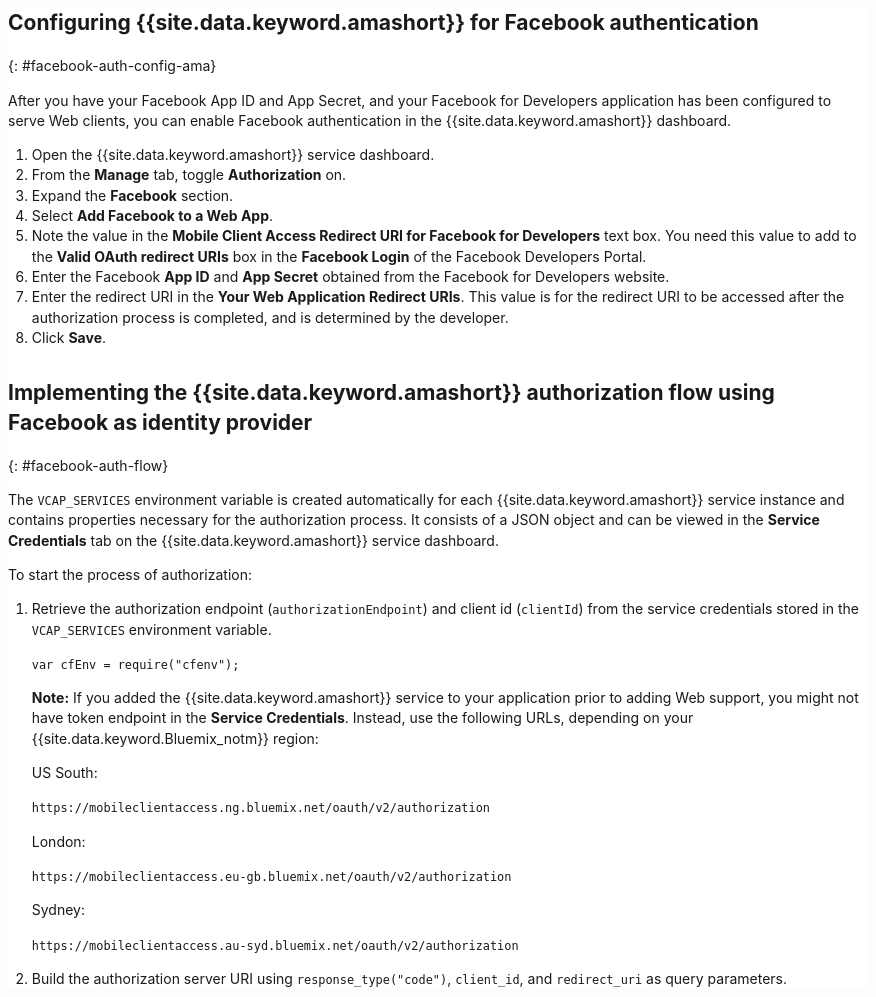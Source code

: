 
## Configuring {{site.data.keyword.amashort}} for Facebook authentication
{: #facebook-auth-config-ama}

After you have your Facebook App ID and App Secret, and your Facebook for Developers application has been configured to serve Web clients, you can enable Facebook authentication in the {{site.data.keyword.amashort}}  dashboard.

1. Open the {{site.data.keyword.amashort}} service dashboard.
1. From the **Manage** tab, toggle **Authorization** on.
1. Expand the **Facebook** section.
1. Select **Add Facebook to a Web App**.
5. Note the value in the **Mobile Client Access Redirect URI for Facebook for Developers** text box. You need this value to add to the **Valid OAuth redirect URIs** box in the **Facebook Login** of the Facebook Developers Portal.
6. Enter the Facebook **App ID** and **App Secret** obtained from the Facebook for Developers website.
7. Enter the redirect URI in the **Your Web Application Redirect URIs**. This value is for the redirect URI to be accessed after the authorization process is completed, and is determined by the developer.
8. Click **Save**.


## Implementing the {{site.data.keyword.amashort}} authorization flow using Facebook as identity provider
{: #facebook-auth-flow}

The `VCAP_SERVICES` environment variable is created automatically for each {{site.data.keyword.amashort}} service instance and contains properties necessary for the authorization process. It consists of a JSON object and can be viewed in the  **Service Credentials** tab on the {{site.data.keyword.amashort}} service dashboard.

To start the process of authorization:

1. Retrieve the authorization endpoint (`authorizationEndpoint`) and client id (`clientId`) from the service credentials stored in the `VCAP_SERVICES` environment variable.

	`var cfEnv = require("cfenv");`

	**Note:** If you added the {{site.data.keyword.amashort}} service to your application prior to adding Web support, you might not have token endpoint in the **Service Credentials**. Instead, use the following URLs, depending on your {{site.data.keyword.Bluemix_notm}} region:

	US South:

	`https://mobileclientaccess.ng.bluemix.net/oauth/v2/authorization`

	London:

	`https://mobileclientaccess.eu-gb.bluemix.net/oauth/v2/authorization`

	Sydney:

	`https://mobileclientaccess.au-syd.bluemix.net/oauth/v2/authorization`

2. Build the authorization server URI using `response_type("code")`, `client_id`, and `redirect_uri` as query parameters.
